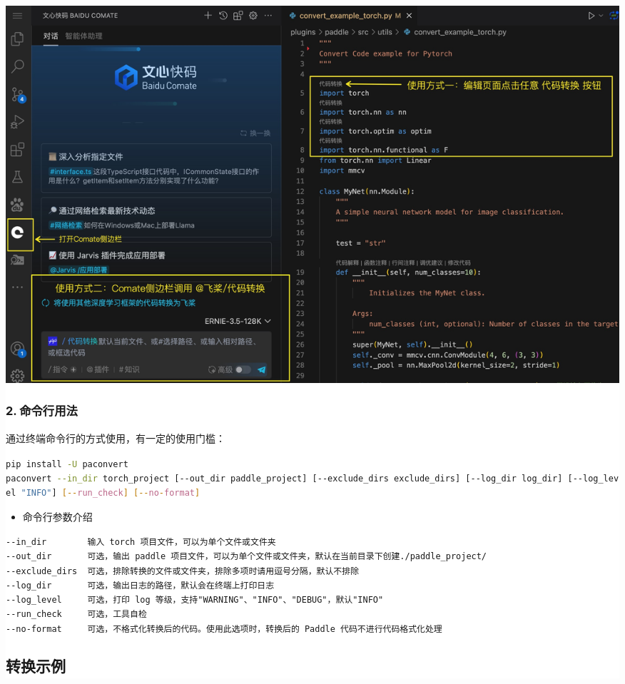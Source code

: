 ![img](./images/comate_paconvert.jpeg)


### 2. 命令行用法

通过终端命令行的方式使用，有一定的使用门槛：

```bash
pip install -U paconvert
paconvert --in_dir torch_project [--out_dir paddle_project] [--exclude_dirs exclude_dirs] [--log_dir log_dir] [--log_level "INFO"] [--run_check] [--no-format]
```

- 命令行参数介绍

```
--in_dir        输入 torch 项目文件，可以为单个文件或文件夹
--out_dir       可选，输出 paddle 项目文件，可以为单个文件或文件夹，默认在当前目录下创建./paddle_project/
--exclude_dirs  可选，排除转换的文件或文件夹，排除多项时请用逗号分隔，默认不排除
--log_dir       可选，输出日志的路径，默认会在终端上打印日志
--log_level     可选，打印 log 等级，支持"WARNING"、"INFO"、"DEBUG"，默认"INFO"
--run_check     可选，工具自检
--no-format     可选，不格式化转换后的代码。使用此选项时，转换后的 Paddle 代码不进行代码格式化处理
```


## 转换示例
